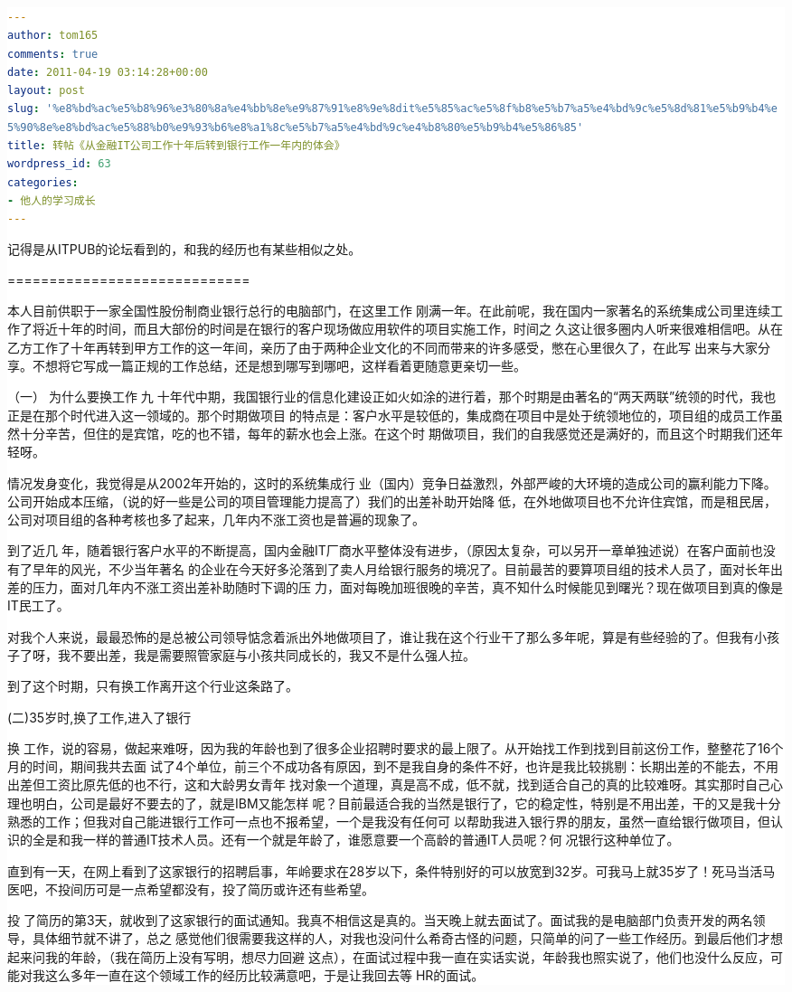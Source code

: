 ```yaml
---
author: tom165
comments: true
date: 2011-04-19 03:14:28+00:00
layout: post
slug: '%e8%bd%ac%e5%b8%96%e3%80%8a%e4%bb%8e%e9%87%91%e8%9e%8dit%e5%85%ac%e5%8f%b8%e5%b7%a5%e4%bd%9c%e5%8d%81%e5%b9%b4%e5%90%8e%e8%bd%ac%e5%88%b0%e9%93%b6%e8%a1%8c%e5%b7%a5%e4%bd%9c%e4%b8%80%e5%b9%b4%e5%86%85'
title: 转帖《从金融IT公司工作十年后转到银行工作一年内的体会》
wordpress_id: 63
categories:
- 他人的学习成长
---
```


记得是从ITPUB的论坛看到的，和我的经历也有某些相似之处。




=============================




本人目前供职于一家全国性股份制商业银行总行的电脑部门，在这里工作 刚满一年。在此前呢，我在国内一家著名的系统集成公司里连续工作了将近十年的时间，而且大部份的时间是在银行的客户现场做应用软件的项目实施工作，时间之 久这让很多圈内人听来很难相信吧。从在乙方工作了十年再转到甲方工作的这一年间，亲历了由于两种企业文化的不同而带来的许多感受，憋在心里很久了，在此写 出来与大家分享。不想将它写成一篇正规的工作总结，还是想到哪写到哪吧，这样看着更随意更亲切一些。

（一） 为什么要换工作
九 十年代中期，我国银行业的信息化建设正如火如涂的进行着，那个时期是由著名的“两天两联”统领的时代，我也正是在那个时代进入这一领域的。那个时期做项目 的特点是：客户水平是较低的，集成商在项目中是处于统领地位的，项目组的成员工作虽然十分辛苦，但住的是宾馆，吃的也不错，每年的薪水也会上涨。在这个时 期做项目，我们的自我感觉还是满好的，而且这个时期我们还年轻呀。

情况发身变化，我觉得是从2002年开始的，这时的系统集成行 业（国内）竞争日益激烈，外部严峻的大环境的造成公司的赢利能力下降。公司开始成本压缩，（说的好一些是公司的项目管理能力提高了）我们的出差补助开始降 低，在外地做项目也不允许住宾馆，而是租民居，公司对项目组的各种考核也多了起来，几年内不涨工资也是普遍的现象了。

到了近几 年，随着银行客户水平的不断提高，国内金融IT厂商水平整体没有进步，（原因太复杂，可以另开一章单独述说）在客户面前也没有了早年的风光，不少当年著名 的企业在今天好多沦落到了卖人月给银行服务的境况了。目前最苦的要算项目组的技术人员了，面对长年出差的压力，面对几年内不涨工资出差补助随时下调的压 力，面对每晚加班很晚的辛苦，真不知什么时候能见到曙光？现在做项目到真的像是IT民工了。

对我个人来说，最最恐怖的是总被公司领导惦念着派出外地做项目了，谁让我在这个行业干了那么多年呢，算是有些经验的了。但我有小孩子了呀，我不要出差，我是需要照管家庭与小孩共同成长的，我又不是什么强人拉。

到了这个时期，只有换工作离开这个行业这条路了。

(二)35岁时,换了工作,进入了银行






换 工作，说的容易，做起来难呀，因为我的年龄也到了很多企业招聘时要求的最上限了。从开始找工作到找到目前这份工作，整整花了16个月的时间，期间我共去面 试了4个单位，前三个不成功各有原因，到不是我自身的条件不好，也许是我比较挑剔：长期出差的不能去，不用出差但工资比原先低的也不行，这和大龄男女青年 找对象一个道理，真是高不成，低不就，找到适合自己的真的比较难呀。其实那时自己心理也明白，公司是最好不要去的了，就是IBM又能怎样 呢？目前最适合我的当然是银行了，它的稳定性，特别是不用出差，干的又是我十分熟悉的工作；但我对自己能进银行工作可一点也不报希望，一个是我没有任何可 以帮助我进入银行界的朋友，虽然一直给银行做项目，但认识的全是和我一样的普通IT技术人员。还有一个就是年龄了，谁愿意要一个高龄的普通IT人员呢？何 况银行这种单位了。

直到有一天，在网上看到了这家银行的招聘启事，年岭要求在28岁以下，条件特别好的可以放宽到32岁。可我马上就35岁了！死马当活马医吧，不投间历可是一点希望都没有，投了简历或许还有些希望。

投 了简历的第3天，就收到了这家银行的面试通知。我真不相信这是真的。当天晚上就去面试了。面试我的是电脑部门负责开发的两名领导，具体细节就不讲了，总之 感觉他们很需要我这样的人，对我也没问什么希奇古怪的问题，只简单的问了一些工作经历。到最后他们才想起来问我的年龄，（我在简历上没有写明，想尽力回避 这点），在面试过程中我一直在实话实说，年龄我也照实说了，他们也没什么反应，可能对我这么多年一直在这个领域工作的经历比较满意吧，于是让我回去等 HR的面试。
